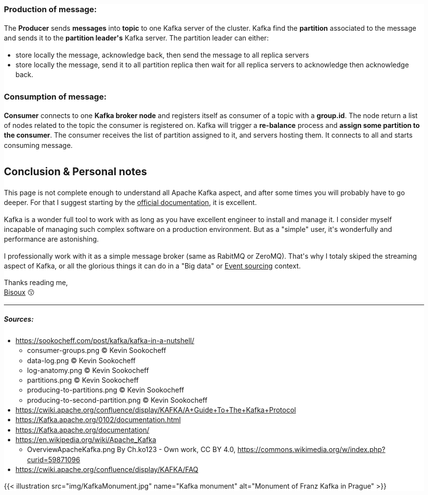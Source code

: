 ### Production of message:

The **Producer** sends **messages** into **topic** to one Kafka server of the cluster. Kafka find the **partition** associated to the message and sends it to the **partition leader's** Kafka server.
The partition leader can either:
- store locally the message, acknowledge back, then send the message to all replica servers
- store locally the message, send it to all partition replica then wait for all replica servers to acknowledge then acknowledge back.

### Consumption of message:

**Consumer** connects to one **Kafka broker node** and registers itself as consumer of a topic with a **group.id**.
The node return a list of nodes related to the topic the consumer is registered on.
Kafka will trigger a **re-balance** process and **assign some partition to the consumer**.
The consumer receives the list of partition assigned to it, and servers hosting them.
It connects to all and starts consuming message.


## Conclusion & Personal notes

This page is not complete enough to understand all Apache Kafka aspect, and after some times you will probably have to
go deeper.
For that I suggest starting by the [official documentation](https://kafka.apache.org/documentation/), it is excellent.

Kafka is a wonder full tool to work with as long as you have excellent engineer to install and manage it.
I consider myself incapable of managing such complex software on a production environment. 
But as a "simple" user, it's wonderfully and performance are astonishing.

I professionally work with it as a simple message broker (same as RabitMQ or ZeroMQ). That's why I totaly skiped
the streaming aspect of Kafka, or all the glorious things it can do in a "Big data" or [Event sourcing](https://martinfowler.com/eaaDev/EventSourcing.html) context. 

Thanks reading me,\
[Bisoux](/page/bisoux) :kissing:

---

##### Sources:
 - https://sookocheff.com/post/kafka/kafka-in-a-nutshell/ 
   -  consumer-groups.png © Kevin Sookocheff
   -  data-log.png © Kevin Sookocheff
   -  log-anatomy.png © Kevin Sookocheff
   -  partitions.png © Kevin Sookocheff
   -  producing-to-partitions.png © Kevin Sookocheff
   -  producing-to-second-partition.png © Kevin Sookocheff
 - https://cwiki.apache.org/confluence/display/KAFKA/A+Guide+To+The+Kafka+Protocol
 - https://Kafka.apache.org/0102/documentation.html
 - https://Kafka.apache.org/documentation/
 - https://en.wikipedia.org/wiki/Apache_Kafka
   - OverviewApacheKafka.png By Ch.ko123 - Own work, CC BY 4.0, https://commons.wikimedia.org/w/index.php?curid=59871096
 - https://cwiki.apache.org/confluence/display/KAFKA/FAQ


{{< illustration src="img/KafkaMonument.jpg"  name="Kafka monument"   alt="Monument of Franz Kafka in Prague" >}}
